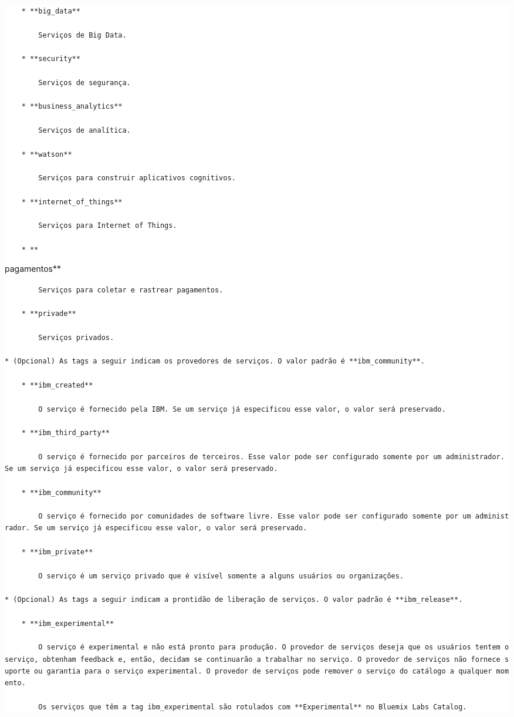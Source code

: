 	    * **big_data**
		
		    Serviços de Big Data.
			
		* **security**
		
		    Serviços de segurança.
			
	    * **business_analytics**
		
		    Serviços de analítica.
			
		* **watson**
		
		    Serviços para construir aplicativos cognitivos.
			
	    * **internet_of_things**
		
		    Serviços para Internet of Things.
			
	    * **
pagamentos**
		
		    Serviços para coletar e rastrear pagamentos.
			
		* **privade**
		
		    Serviços privados.
			
	* (Opcional) As tags a seguir indicam os provedores de serviços. O valor padrão é **ibm_community**.
	
	    * **ibm_created**
		
		    O serviço é fornecido pela IBM. Se um serviço já especificou esse valor, o valor será preservado. 
			
		* **ibm_third_party**
		
		    O serviço é fornecido por parceiros de terceiros. Esse valor pode ser configurado somente por um administrador. Se um serviço já especificou esse valor, o valor será preservado. 
			
		* **ibm_community**
		
		    O serviço é fornecido por comunidades de software livre. Esse valor pode ser configurado somente por um administrador. Se um serviço já especificou esse valor, o valor será preservado. 
			
		* **ibm_private**
		
		    O serviço é um serviço privado que é visível somente a alguns usuários ou organizações.
			
	* (Opcional) As tags a seguir indicam a prontidão de liberação de serviços. O valor padrão é **ibm_release**.
	
	    * **ibm_experimental**
		
		    O serviço é experimental e não está pronto para produção. O provedor de serviços deseja que os usuários tentem o serviço, obtenham feedback e, então, decidam se continuarão a trabalhar no serviço. O provedor de serviços não fornece suporte ou garantia para o serviço experimental. O provedor de serviços pode remover o serviço do catálogo a qualquer momento.
			
			Os serviços que têm a tag ibm_experimental são rotulados com **Experimental** no Bluemix Labs Catalog. 
			